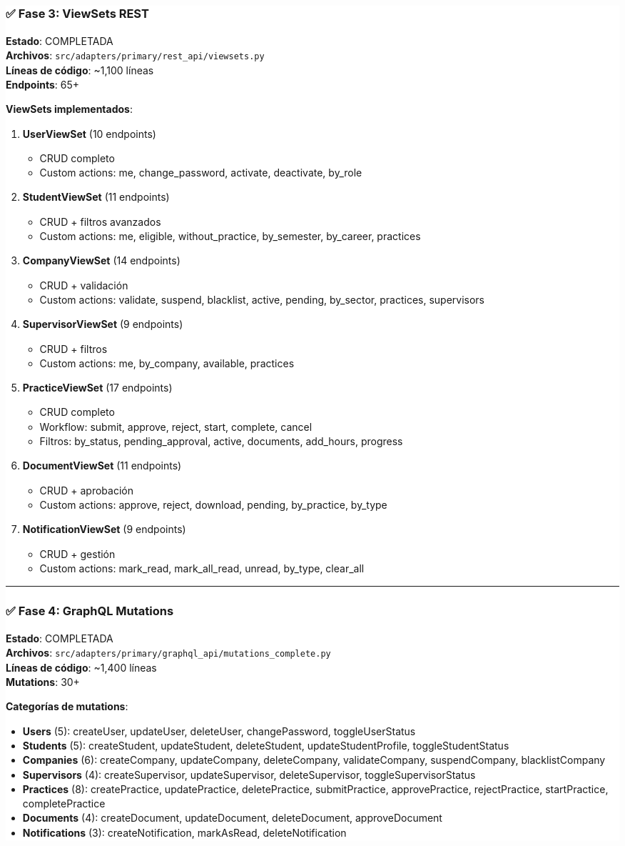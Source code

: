 
### ✅ Fase 3: ViewSets REST
**Estado**: COMPLETADA  
**Archivos**: `src/adapters/primary/rest_api/viewsets.py`  
**Líneas de código**: ~1,100 líneas  
**Endpoints**: 65+  

**ViewSets implementados**:
1. **UserViewSet** (10 endpoints)
   - CRUD completo
   - Custom actions: me, change_password, activate, deactivate, by_role

2. **StudentViewSet** (11 endpoints)
   - CRUD + filtros avanzados
   - Custom actions: me, eligible, without_practice, by_semester, by_career, practices

3. **CompanyViewSet** (14 endpoints)
   - CRUD + validación
   - Custom actions: validate, suspend, blacklist, active, pending, by_sector, practices, supervisors

4. **SupervisorViewSet** (9 endpoints)
   - CRUD + filtros
   - Custom actions: me, by_company, available, practices

5. **PracticeViewSet** (17 endpoints)
   - CRUD completo
   - Workflow: submit, approve, reject, start, complete, cancel
   - Filtros: by_status, pending_approval, active, documents, add_hours, progress

6. **DocumentViewSet** (11 endpoints)
   - CRUD + aprobación
   - Custom actions: approve, reject, download, pending, by_practice, by_type

7. **NotificationViewSet** (9 endpoints)
   - CRUD + gestión
   - Custom actions: mark_read, mark_all_read, unread, by_type, clear_all

---

### ✅ Fase 4: GraphQL Mutations
**Estado**: COMPLETADA  
**Archivos**: `src/adapters/primary/graphql_api/mutations_complete.py`  
**Líneas de código**: ~1,400 líneas  
**Mutations**: 30+  

**Categorías de mutations**:
- **Users** (5): createUser, updateUser, deleteUser, changePassword, toggleUserStatus
- **Students** (5): createStudent, updateStudent, deleteStudent, updateStudentProfile, toggleStudentStatus
- **Companies** (6): createCompany, updateCompany, deleteCompany, validateCompany, suspendCompany, blacklistCompany
- **Supervisors** (4): createSupervisor, updateSupervisor, deleteSupervisor, toggleSupervisorStatus
- **Practices** (8): createPractice, updatePractice, deletePractice, submitPractice, approvePractice, rejectPractice, startPractice, completePractice
- **Documents** (4): createDocument, updateDocument, deleteDocument, approveDocument
- **Notifications** (3): createNotification, markAsRead, deleteNotification
